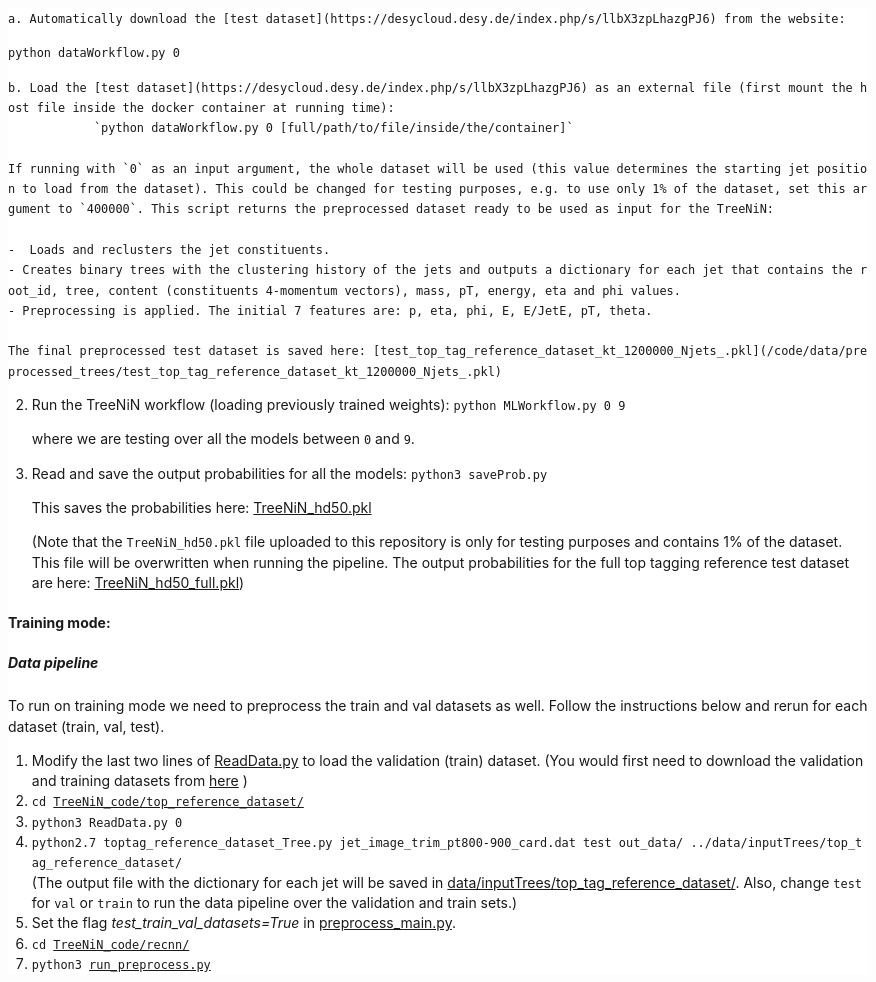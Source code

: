     a. Automatically download the [test dataset](https://desycloud.desy.de/index.php/s/llbX3zpLhazgPJ6) from the website:
`python dataWorkflow.py 0`
            
    b. Load the [test dataset](https://desycloud.desy.de/index.php/s/llbX3zpLhazgPJ6) as an external file (first mount the host file inside the docker container at running time):
                `python dataWorkflow.py 0 [full/path/to/file/inside/the/container]`
    
    If running with `0` as an input argument, the whole dataset will be used (this value determines the starting jet position to load from the dataset). This could be changed for testing purposes, e.g. to use only 1% of the dataset, set this argument to `400000`. This script returns the preprocessed dataset ready to be used as input for the TreeNiN: 
    
    -  Loads and reclusters the jet constituents. 
    - Creates binary trees with the clustering history of the jets and outputs a dictionary for each jet that contains the root_id, tree, content (constituents 4-momentum vectors), mass, pT, energy, eta and phi values. 
    - Preprocessing is applied. The initial 7 features are: p, eta, phi, E, E/JetE, pT, theta.
    
    The final preprocessed test dataset is saved here: [test_top_tag_reference_dataset_kt_1200000_Njets_.pkl](/code/data/preprocessed_trees/test_top_tag_reference_dataset_kt_1200000_Njets_.pkl)

2. Run the TreeNiN workflow (loading previously trained weights):
    `python MLWorkflow.py 0 9`
    
    where we are testing over all the models between `0` and `9`.
    
3. Read and save the output probabilities for all the models:
    `python3 saveProb.py`
    
    This saves the probabilities here: [TreeNiN_hd50.pkl](code/top_reference_dataset/outProb/TreeNiN_hd50.pkl)
   
   (Note that the `TreeNiN_hd50.pkl` file uploaded to this repository is only for testing purposes and contains 1% of the dataset. This file will be overwritten when running the pipeline. The output probabilities for the full top tagging reference test dataset are here: [TreeNiN_hd50_full.pkl](code/top_reference_dataset/outProb/TreeNiN_hd50_full.pkl))

#### Training mode:

##### **Data pipeline**
To run on training mode we need to preprocess the train and val datasets as well. Follow the instructions below and rerun for each dataset (train, val, test).

1. Modify the last two lines of [ReadData.py](code/top_reference_dataset/ReadData.py)  to load the validation (train) dataset. (You would first need to download the validation and training datasets from [here](https://desycloud.desy.de/index.php/s/llbX3zpLhazgPJ6) )
2. `cd `[`TreeNiN_code/top_reference_dataset/`](code/top_reference_dataset/)
3. `python3 ReadData.py 0`
4. `python2.7 toptag_reference_dataset_Tree.py jet_image_trim_pt800-900_card.dat test out_data/ ../data/inputTrees/top_tag_reference_dataset/`  
(The output file with the dictionary for each jet will be saved in [data/inputTrees/top_tag_reference_dataset/](code/data/inputTrees/top_tag_reference_dataset/). Also, change `test` for `val` or `train` to run the data pipeline over the validation and train sets.)
5. Set the flag *test_train_val_datasets=True* in [preprocess_main.py](code/recnn/preprocess_main.py).
6. `cd `[`TreeNiN_code/recnn/`](code/recnn/)
7. `python3 `[`run_preprocess.py`](code/recnn/run_preprocess.py)
